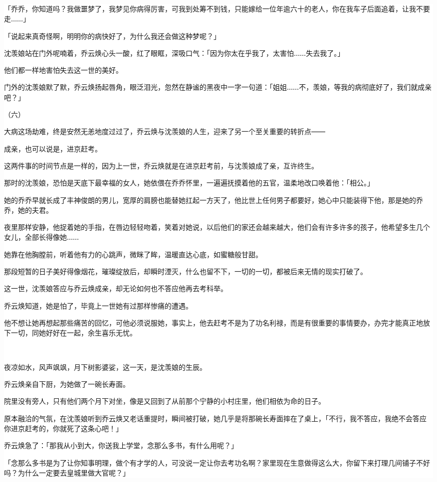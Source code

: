 
「乔乔，你知道吗？我做噩梦了，我梦见你病得厉害，可我到处筹不到钱，只能嫁给一位年逾六十的老人，你在我车子后面追着，让我不要走……」


「说起来真奇怪啊，明明你的病快好了，为什么我还会做这种梦呢？」


沈羡娘站在门外呢喃着，乔云焕心头一酸，红了眼眶，深吸口气：「因为你太在乎我了，太害怕……失去我了。」


他们都一样地害怕失去这一世的美好。


门外的沈羡娘默了默，乔云焕扬起唇角，眼泛泪光，忽然在静谧的黑夜中一字一句道：「姐姐……不，羡娘，等我的病彻底好了，我们就成亲吧？」  




（六）


大病这场劫难，终是安然无恙地度过过了，乔云焕与沈羡娘的人生，迎来了另一个至关重要的转折点——


成亲，也可以说是，进京赶考。


这两件事的时间节点是一样的，因为上一世，乔云焕就是在进京赶考前，与沈羡娘成了亲，互许终生。


那时的沈羡娘，恐怕是天底下最幸福的女人，她依偎在乔乔怀里，一遍遍抚摸着他的五官，温柔地改口唤着他：「相公。」


她的乔乔早就长成了丰神俊朗的男儿，宽厚的肩膀也能替她扛起一方天了，他比世上任何男子都要好，她心中只能装得下他，那是她的乔乔，她的夫君。


夜里那样安静，他捉着她的手指，在唇边轻轻吻着，笑着对她说，以后他们的家还会越来越大，他们会有许多许多的孩子，他希望多生几个女儿，全部长得像她……


她靠在他胸膛前，听着他有力的心跳声，微眯了眸，温暖直达心底，如蜜糖般甘甜。


那段短暂的日子美好得像烟花，璀璨绽放后，却瞬时湮灭，什么也留不下，一切的一切，都被后来无情的现实打破了。


这一世，沈羡娘答应与乔云焕成亲，却无论如何也不答应他再去考科举。


乔云焕知道，她是怕了，毕竟上一世她有过那样惨痛的遭遇。


他不想让她再想起那些痛苦的回忆，可他必须说服她，事实上，他去赶考不是为了功名利禄，而是有很重要的事情要办，办完才能真正地放下一切，同她好好在一起，余生喜乐无忧。


 


夜凉如水，风声飒飒，月下树影婆娑，这一天，是沈羡娘的生辰。


乔云焕亲自下厨，为她做了一碗长寿面。


院里没有旁人，只有他们两个月下对坐，像是又回到了从前那个宁静的小村庄里，他们相依为命的日子。


原本融洽的气氛，在沈羡娘听到乔云焕又老话重提时，瞬间被打破，她几乎是将那碗长寿面摔在了桌上，「不行，我不答应，我绝不会答应你进京赶考的，你就死了这条心吧！」


乔云焕急了：「那我从小到大，你送我上学堂，念那么多书，有什么用呢？」


「念那么多书是为了让你知事明理，做个有才学的人，可没说一定让你去考功名啊？家里现在生意做得这么大，你留下来打理几间铺子不好吗？为什么一定要去皇城里做大官呢？」
